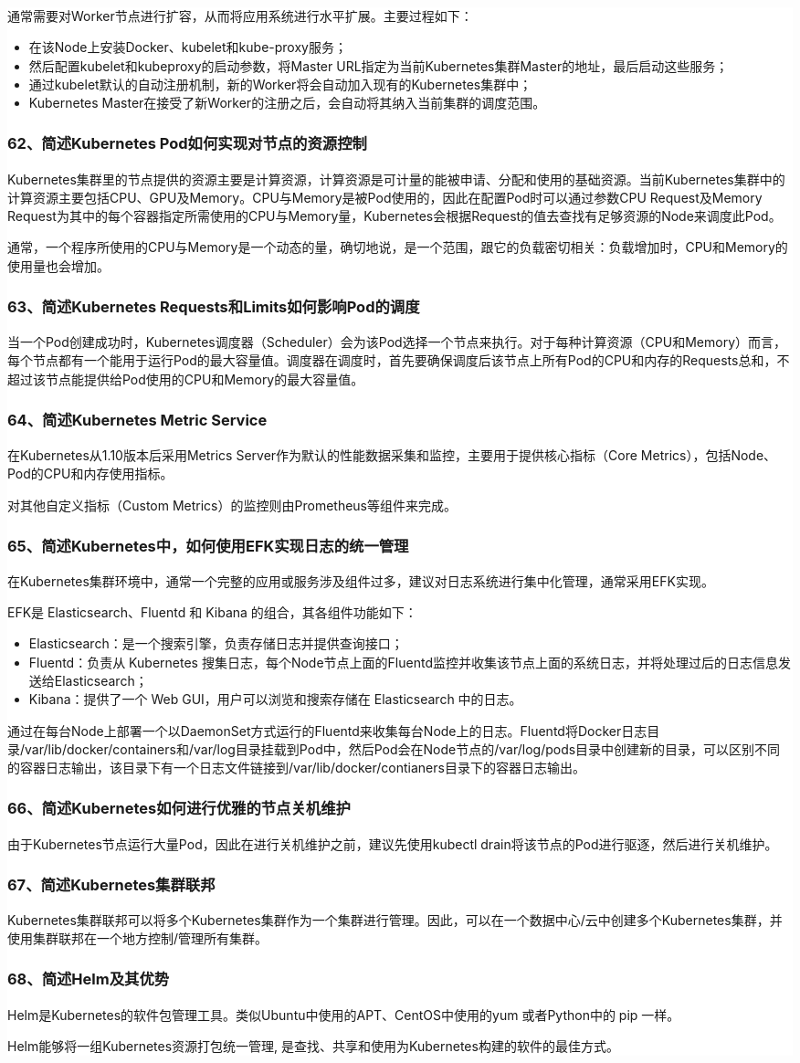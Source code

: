 通常需要对Worker节点进行扩容，从而将应用系统进行水平扩展。主要过程如下：

- 在该Node上安装Docker、kubelet和kube-proxy服务；
- 然后配置kubelet和kubeproxy的启动参数，将Master URL指定为当前Kubernetes集群Master的地址，最后启动这些服务；
- 通过kubelet默认的自动注册机制，新的Worker将会自动加入现有的Kubernetes集群中；
- Kubernetes Master在接受了新Worker的注册之后，会自动将其纳入当前集群的调度范围。



### 62、简述Kubernetes Pod如何实现对节点的资源控制

Kubernetes集群里的节点提供的资源主要是计算资源，计算资源是可计量的能被申请、分配和使用的基础资源。当前Kubernetes集群中的计算资源主要包括CPU、GPU及Memory。CPU与Memory是被Pod使用的，因此在配置Pod时可以通过参数CPU Request及Memory Request为其中的每个容器指定所需使用的CPU与Memory量，Kubernetes会根据Request的值去查找有足够资源的Node来调度此Pod。

通常，一个程序所使用的CPU与Memory是一个动态的量，确切地说，是一个范围，跟它的负载密切相关：负载增加时，CPU和Memory的使用量也会增加。

### 63、简述Kubernetes Requests和Limits如何影响Pod的调度

当一个Pod创建成功时，Kubernetes调度器（Scheduler）会为该Pod选择一个节点来执行。对于每种计算资源（CPU和Memory）而言，每个节点都有一个能用于运行Pod的最大容量值。调度器在调度时，首先要确保调度后该节点上所有Pod的CPU和内存的Requests总和，不超过该节点能提供给Pod使用的CPU和Memory的最大容量值。

### 64、简述Kubernetes Metric Service

在Kubernetes从1.10版本后采用Metrics Server作为默认的性能数据采集和监控，主要用于提供核心指标（Core Metrics），包括Node、Pod的CPU和内存使用指标。

对其他自定义指标（Custom Metrics）的监控则由Prometheus等组件来完成。

### 65、简述Kubernetes中，如何使用EFK实现日志的统一管理

在Kubernetes集群环境中，通常一个完整的应用或服务涉及组件过多，建议对日志系统进行集中化管理，通常采用EFK实现。

EFK是 Elasticsearch、Fluentd 和 Kibana 的组合，其各组件功能如下：

- Elasticsearch：是一个搜索引擎，负责存储日志并提供查询接口；
- Fluentd：负责从 Kubernetes 搜集日志，每个Node节点上面的Fluentd监控并收集该节点上面的系统日志，并将处理过后的日志信息发送给Elasticsearch；
- Kibana：提供了一个 Web GUI，用户可以浏览和搜索存储在 Elasticsearch 中的日志。


通过在每台Node上部署一个以DaemonSet方式运行的Fluentd来收集每台Node上的日志。Fluentd将Docker日志目录/var/lib/docker/containers和/var/log目录挂载到Pod中，然后Pod会在Node节点的/var/log/pods目录中创建新的目录，可以区别不同的容器日志输出，该目录下有一个日志文件链接到/var/lib/docker/contianers目录下的容器日志输出。

### 66、简述Kubernetes如何进行优雅的节点关机维护

由于Kubernetes节点运行大量Pod，因此在进行关机维护之前，建议先使用kubectl drain将该节点的Pod进行驱逐，然后进行关机维护。

### 67、简述Kubernetes集群联邦

Kubernetes集群联邦可以将多个Kubernetes集群作为一个集群进行管理。因此，可以在一个数据中心/云中创建多个Kubernetes集群，并使用集群联邦在一个地方控制/管理所有集群。

### 68、简述Helm及其优势

Helm是Kubernetes的软件包管理工具。类似Ubuntu中使用的APT、CentOS中使用的yum 或者Python中的 pip 一样。

Helm能够将一组Kubernetes资源打包统一管理, 是查找、共享和使用为Kubernetes构建的软件的最佳方式。
